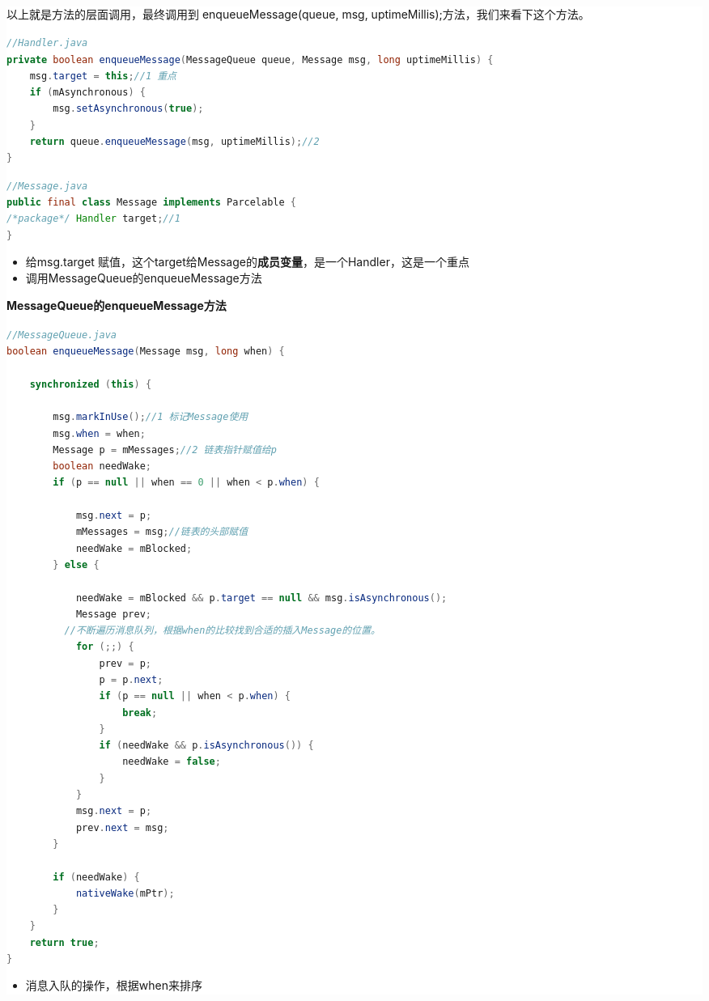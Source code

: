 以上就是方法的层面调用，最终调用到 enqueueMessage(queue, msg, uptimeMillis);方法，我们来看下这个方法。

```java
//Handler.java
private boolean enqueueMessage(MessageQueue queue, Message msg, long uptimeMillis) {
    msg.target = this;//1 重点
    if (mAsynchronous) {
        msg.setAsynchronous(true);
    }
    return queue.enqueueMessage(msg, uptimeMillis);//2
}
```

```java
//Message.java
public final class Message implements Parcelable {
/*package*/ Handler target;//1
}
```

* 给msg.target 赋值，这个target给Message的**成员变量**，是一个Handler，这是一个重点
* 调用MessageQueue的enqueueMessage方法

**MessageQueue的enqueueMessage方法**

```java
//MessageQueue.java
boolean enqueueMessage(Message msg, long when) {

    synchronized (this) {

        msg.markInUse();//1 标记Message使用
        msg.when = when;
        Message p = mMessages;//2 链表指针赋值给p
        boolean needWake;
        if (p == null || when == 0 || when < p.when) {

            msg.next = p;
            mMessages = msg;//链表的头部赋值
            needWake = mBlocked;
        } else {

            needWake = mBlocked && p.target == null && msg.isAsynchronous();
            Message prev;
          //不断遍历消息队列，根据when的比较找到合适的插入Message的位置。
            for (;;) {
                prev = p;
                p = p.next;
                if (p == null || when < p.when) {
                    break;
                }
                if (needWake && p.isAsynchronous()) {
                    needWake = false;
                }
            }
            msg.next = p; 
            prev.next = msg;
        }

        if (needWake) {
            nativeWake(mPtr);
        }
    }
    return true;
}
```
* 消息入队的操作，根据when来排序